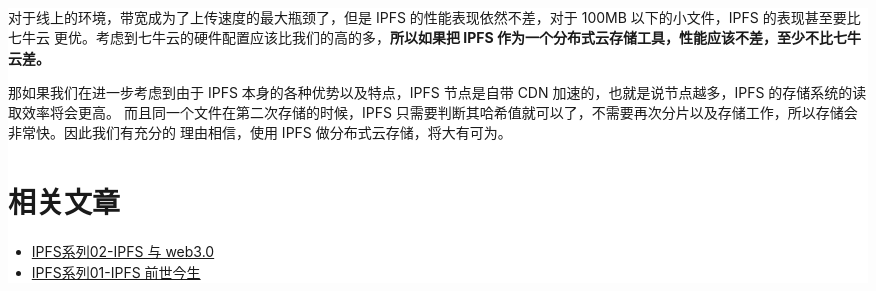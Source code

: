 对于线上的环境，带宽成为了上传速度的最大瓶颈了，但是 IPFS 的性能表现依然不差，对于 100MB 以下的小文件，IPFS 的表现甚至要比七牛云
更优。考虑到七牛云的硬件配置应该比我们的高的多，**所以如果把 IPFS 作为一个分布式云存储工具，性能应该不差，至少不比七牛云差。**

那如果我们在进一步考虑到由于 IPFS 本身的各种优势以及特点，IPFS 节点是自带 CDN 加速的，也就是说节点越多，IPFS 的存储系统的读取效率将会更高。
而且同一个文件在第二次存储的时候，IPFS 只需要判断其哈希值就可以了，不需要再次分片以及存储工作，所以存储会非常快。因此我们有充分的
理由相信，使用 IPFS 做分布式云存储，将大有可为。

# 相关文章
* [IPFS系列02-IPFS 与 web3.0](/20190409/ipfs-and-web3.0.html)
* [IPFS系列01-IPFS 前世今生](/20180906/ipfs-01-summary.html) 






